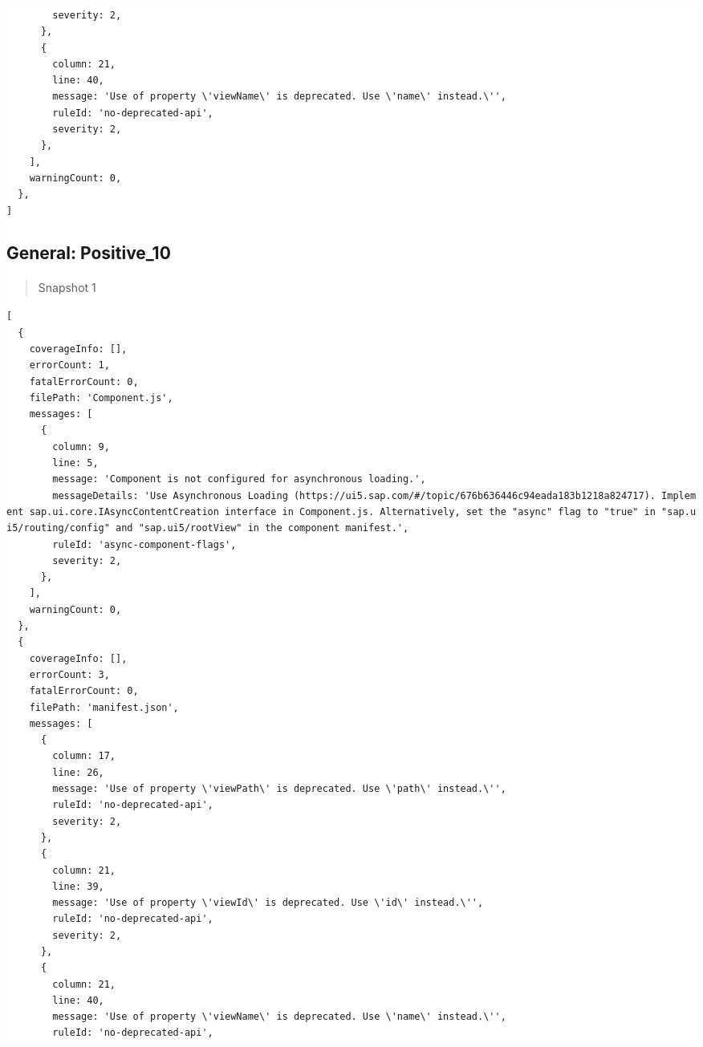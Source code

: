             severity: 2,
          },
          {
            column: 21,
            line: 40,
            message: 'Use of property \'viewName\' is deprecated. Use \'name\' instead.\'',
            ruleId: 'no-deprecated-api',
            severity: 2,
          },
        ],
        warningCount: 0,
      },
    ]

## General: Positive_10

> Snapshot 1

    [
      {
        coverageInfo: [],
        errorCount: 1,
        fatalErrorCount: 0,
        filePath: 'Component.js',
        messages: [
          {
            column: 9,
            line: 5,
            message: 'Component is not configured for asynchronous loading.',
            messageDetails: 'Use Asynchronous Loading (https://ui5.sap.com/#/topic/676b636446c94eada183b1218a824717). Implement sap.ui.core.IAsyncContentCreation interface in Component.js. Alternatively, set the "async" flag to "true" in "sap.ui5/routing/config" and "sap.ui5/rootView" in the component manifest.',
            ruleId: 'async-component-flags',
            severity: 2,
          },
        ],
        warningCount: 0,
      },
      {
        coverageInfo: [],
        errorCount: 3,
        fatalErrorCount: 0,
        filePath: 'manifest.json',
        messages: [
          {
            column: 17,
            line: 26,
            message: 'Use of property \'viewPath\' is deprecated. Use \'path\' instead.\'',
            ruleId: 'no-deprecated-api',
            severity: 2,
          },
          {
            column: 21,
            line: 39,
            message: 'Use of property \'viewId\' is deprecated. Use \'id\' instead.\'',
            ruleId: 'no-deprecated-api',
            severity: 2,
          },
          {
            column: 21,
            line: 40,
            message: 'Use of property \'viewName\' is deprecated. Use \'name\' instead.\'',
            ruleId: 'no-deprecated-api',